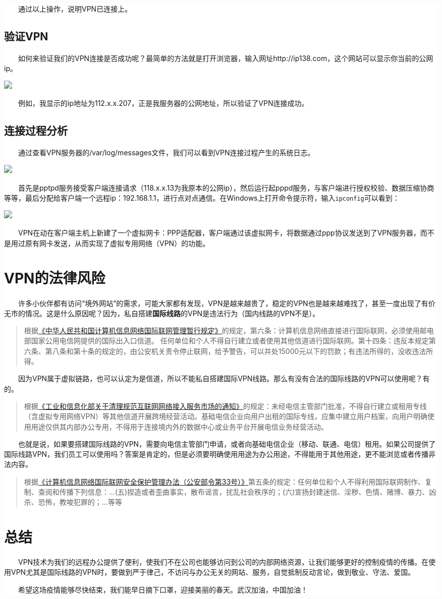   通过以上操作，说明VPN已连接上。

## 验证VPN

  如何来验证我们的VPN连接是否成功呢？最简单的方法就是打开浏览器，输入网址http://ip138.com，这个网站可以显示你当前的公网ip。

![](https://gitee.com/juzii/res/raw/master/pic/2020/02/ip.png)

  例如，我显示的ip地址为112.x.x.207，正是我服务器的公网地址，所以验证了VPN连接成功。

## 连接过程分析

  通过查看VPN服务器的/var/log/messages文件，我们可以看到VPN连接过程产生的系统日志。

![](https://gitee.com/juzii/res/raw/master/pic/2020/02/connection_log.png)

  首先是pptpd服务接受客户端连接请求（118.x.x.13为我原本的公网ip），然后运行起pppd服务，与客户端进行授权校验、数据压缩协商等等，最后分配给客户端一个远程ip：192.168.1.1，进行点对点通信。在Windows上打开命令提示符，输入`ipconfig`可以看到：

![](https://gitee.com/juzii/res/raw/master/pic/2020/02/client_ppp_ip.png)

  VPN在动在客户端主机上新建了一个虚拟网卡：PPP适配器，客户端通过该虚拟网卡，将数据通过ppp协议发送到了VPN服务器，而不是用过原有网卡发送，从而实现了虚拟专用网络（VPN）的功能。

# VPN的法律风险

  许多小伙伴都有访问“境外网站”的需求，可能大家都有发现，VPN是越来越贵了，稳定的VPN也是越来越难找了，甚至一度出现了有价无市的情况。这是什么原因呢？因为，私自搭建**国际线路**的VPN是违法行为（国内线路的VPN不是）。

> 根据[《中华人民共和国计算机信息网络国际联网管理暂行规定》](http://www.cac.gov.cn/1996-02/02/c_126468621.htm)的规定，第六条：计算机信息网络直接进行国际联网，必须使用邮电部国家公用电信网提供的国际出入口信道。 任何单位和个人不得自行建立或者使用其他信道进行国际联网。第十四条：违反本规定第六条、第八条和第十条的规定的，由公安机关责令停止联网，给予警告，可以并处15000元以下的罚款；有违法所得的，没收违法所得。

  因为VPN属于虚拟链路，也可以认定为是信道，所以不能私自搭建国际VPN线路。那么有没有合法的国际线路的VPN可以使用呢？有的。

> 根据[《工业和信息化部关于清理规范互联网网络接入服务市场的通知》](http://www.miit.gov.cn/n1146285/n1146352/n3054355/n3057709/n4704651/c5471876/content.html)的规定：未经电信主管部门批准，不得自行建立或租用专线（含虚拟专用网络VPN）等其他信道开展跨境经营活动。基础电信企业向用户出租的国际专线，应集中建立用户档案，向用户明确使用用途仅供其内部办公专用，不得用于连接境内外的数据中心或业务平台开展电信业务经营活动。

  也就是说，如果要搭建国际线路的VPN，需要向电信主管部门申请，或者向基础电信企业（移动、联通、电信）租用。如果公司提供了国际线路VPN，我们员工可以使用吗？答案是肯定的，但是必须要明确使用用途为办公用途，不得能用于其他用途，更不能浏览或者传播非法内容。

> 根据[《计算机信息网络国际联网安全保护管理办法（公安部令第33号）》](https://www.mps.gov.cn/n2254314/n2254409/n2254443/n2254451/c4113546/content.html)第五条的规定：任何单位和个人不得利用国际联网制作、复制、查阅和传播下列信息：...(五)捏造或者歪曲事实，散布谣言，扰乱社会秩序的；(六)宣扬封建迷信、淫秽、色情、赌博、暴力、凶杀、恐怖，教唆犯罪的；...等等

# 总结

  VPN技术为我们的远程办公提供了便利，使我们不在公司也能够访问到公司的内部网络资源，让我们能够更好的控制疫情的传播。在使用VPN尤其是国际线路的VPN时，要做到严于律己，不访问与办公无关的网站、服务，自觉抵制反动言论，做到敬业、守法、爱国。

  希望这场疫情能够尽快结束，我们能早日摘下口罩，迎接美丽的春天。武汉加油，中国加油！


